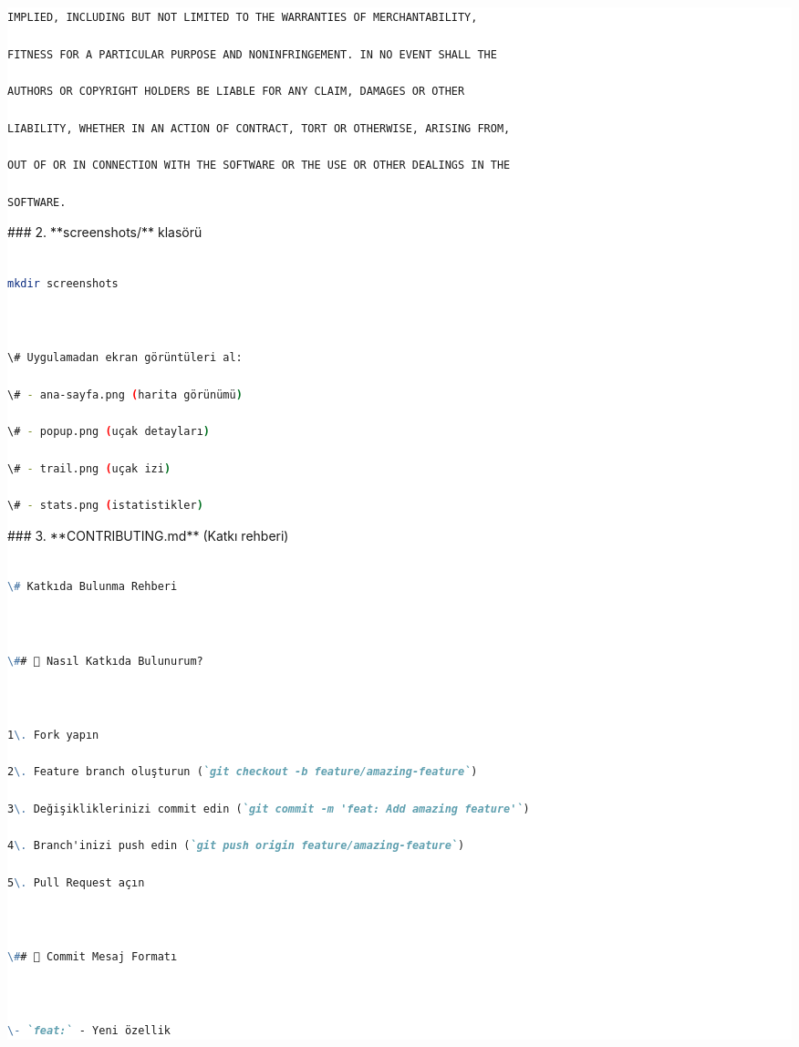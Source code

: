 ```text
IMPLIED, INCLUDING BUT NOT LIMITED TO THE WARRANTIES OF MERCHANTABILITY,

FITNESS FOR A PARTICULAR PURPOSE AND NONINFRINGEMENT. IN NO EVENT SHALL THE

AUTHORS OR COPYRIGHT HOLDERS BE LIABLE FOR ANY CLAIM, DAMAGES OR OTHER

LIABILITY, WHETHER IN AN ACTION OF CONTRACT, TORT OR OTHERWISE, ARISING FROM,

OUT OF OR IN CONNECTION WITH THE SOFTWARE OR THE USE OR OTHER DEALINGS IN THE

SOFTWARE.

```



\### 2. \*\*screenshots/\*\* klasörü

```bash

mkdir screenshots



\# Uygulamadan ekran görüntüleri al:

\# - ana-sayfa.png (harita görünümü)

\# - popup.png (uçak detayları)

\# - trail.png (uçak izi)

\# - stats.png (istatistikler)

```



\### 3. \*\*CONTRIBUTING.md\*\* (Katkı rehberi)

```markdown

\# Katkıda Bulunma Rehberi



\## 🤝 Nasıl Katkıda Bulunurum?



1\. Fork yapın

2\. Feature branch oluşturun (`git checkout -b feature/amazing-feature`)

3\. Değişikliklerinizi commit edin (`git commit -m 'feat: Add amazing feature'`)

4\. Branch'inizi push edin (`git push origin feature/amazing-feature`)

5\. Pull Request açın



\## 📝 Commit Mesaj Formatı



\- `feat:` - Yeni özellik
```